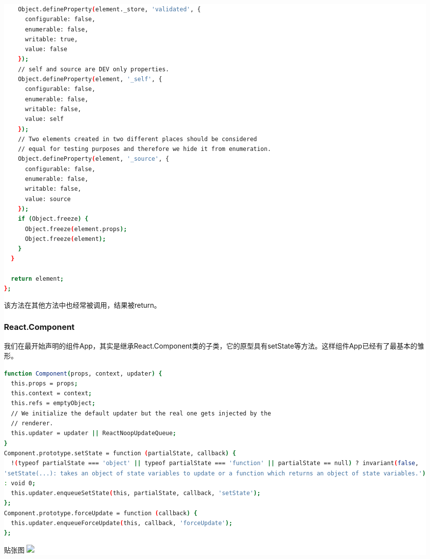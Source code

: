 ```bash
    Object.defineProperty(element._store, 'validated', {
      configurable: false,
      enumerable: false,
      writable: true,
      value: false
    });
    // self and source are DEV only properties.
    Object.defineProperty(element, '_self', {
      configurable: false,
      enumerable: false,
      writable: false,
      value: self
    });
    // Two elements created in two different places should be considered
    // equal for testing purposes and therefore we hide it from enumeration.
    Object.defineProperty(element, '_source', {
      configurable: false,
      enumerable: false,
      writable: false,
      value: source
    });
    if (Object.freeze) {
      Object.freeze(element.props);
      Object.freeze(element);
    }
  }

  return element;
};
```
该方法在其他方法中也经常被调用，结果被return。

### React.Component

我们在最开始声明的组件App，其实是继承React.Component类的子类，它的原型具有setState等方法。这样组件App已经有了最基本的雏形。
```bash
function Component(props, context, updater) {
  this.props = props;
  this.context = context;
  this.refs = emptyObject;
  // We initialize the default updater but the real one gets injected by the
  // renderer.
  this.updater = updater || ReactNoopUpdateQueue;
}
Component.prototype.setState = function (partialState, callback) {
  !(typeof partialState === 'object' || typeof partialState === 'function' || partialState == null) ? invariant(false, 'setState(...): takes an object of state variables to update or a function which returns an object of state variables.') : void 0;
  this.updater.enqueueSetState(this, partialState, callback, 'setState');
};
Component.prototype.forceUpdate = function (callback) {
  this.updater.enqueueForceUpdate(this, callback, 'forceUpdate');
};
```
贴张图
![](http://p27xmpvkg.bkt.clouddn.com/ReactComponent.png)
